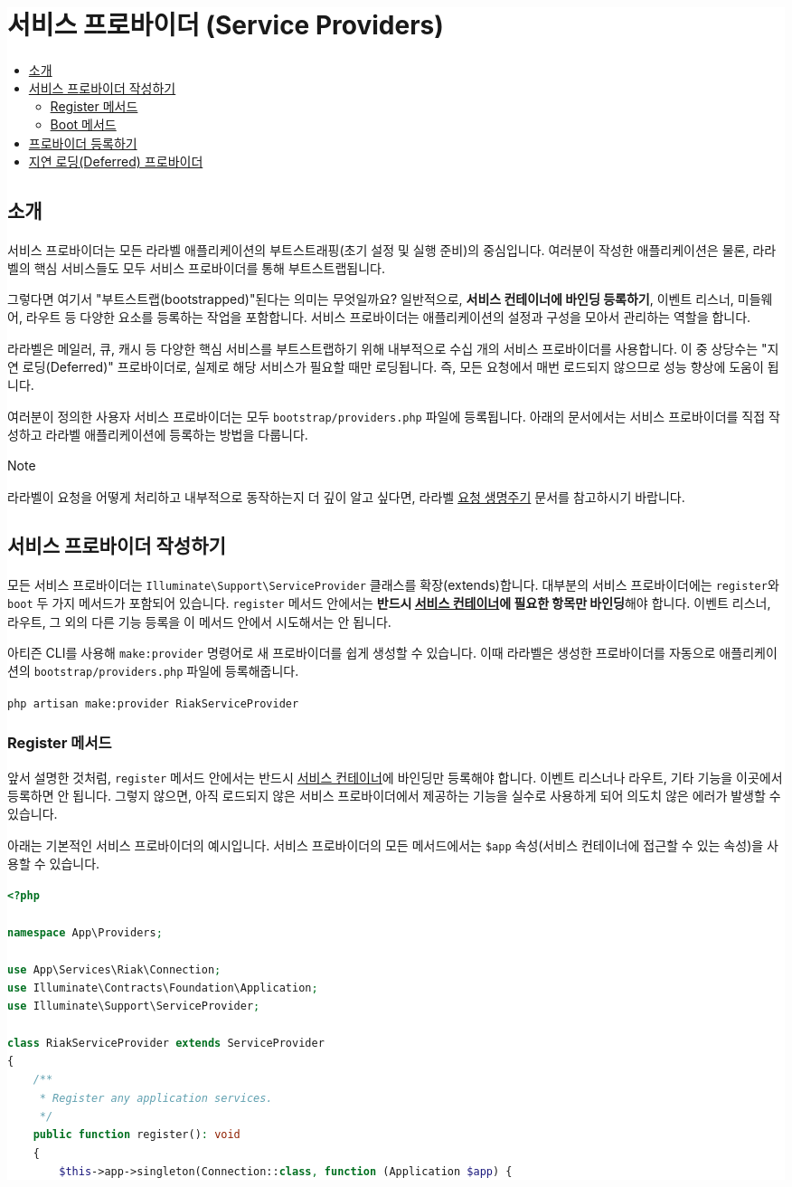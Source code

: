 # 서비스 프로바이더 (Service Providers)

- [소개](#introduction)
- [서비스 프로바이더 작성하기](#writing-service-providers)
    - [Register 메서드](#the-register-method)
    - [Boot 메서드](#the-boot-method)
- [프로바이더 등록하기](#registering-providers)
- [지연 로딩(Deferred) 프로바이더](#deferred-providers)

<a name="introduction"></a>
## 소개

서비스 프로바이더는 모든 라라벨 애플리케이션의 부트스트래핑(초기 설정 및 실행 준비)의 중심입니다. 여러분이 작성한 애플리케이션은 물론, 라라벨의 핵심 서비스들도 모두 서비스 프로바이더를 통해 부트스트랩됩니다.

그렇다면 여기서 "부트스트랩(bootstrapped)"된다는 의미는 무엇일까요? 일반적으로, **서비스 컨테이너에 바인딩 등록하기**, 이벤트 리스너, 미들웨어, 라우트 등 다양한 요소를 등록하는 작업을 포함합니다. 서비스 프로바이더는 애플리케이션의 설정과 구성을 모아서 관리하는 역할을 합니다.

라라벨은 메일러, 큐, 캐시 등 다양한 핵심 서비스를 부트스트랩하기 위해 내부적으로 수십 개의 서비스 프로바이더를 사용합니다. 이 중 상당수는 "지연 로딩(Deferred)" 프로바이더로, 실제로 해당 서비스가 필요할 때만 로딩됩니다. 즉, 모든 요청에서 매번 로드되지 않으므로 성능 향상에 도움이 됩니다.

여러분이 정의한 사용자 서비스 프로바이더는 모두 `bootstrap/providers.php` 파일에 등록됩니다. 아래의 문서에서는 서비스 프로바이더를 직접 작성하고 라라벨 애플리케이션에 등록하는 방법을 다룹니다.

> [!NOTE]
> 라라벨이 요청을 어떻게 처리하고 내부적으로 동작하는지 더 깊이 알고 싶다면, 라라벨 [요청 생명주기](/docs/lifecycle) 문서를 참고하시기 바랍니다.

<a name="writing-service-providers"></a>
## 서비스 프로바이더 작성하기

모든 서비스 프로바이더는 `Illuminate\Support\ServiceProvider` 클래스를 확장(extends)합니다. 대부분의 서비스 프로바이더에는 `register`와 `boot` 두 가지 메서드가 포함되어 있습니다. `register` 메서드 안에서는 **반드시 [서비스 컨테이너](/docs/container)에 필요한 항목만 바인딩**해야 합니다. 이벤트 리스너, 라우트, 그 외의 다른 기능 등록을 이 메서드 안에서 시도해서는 안 됩니다.

아티즌 CLI를 사용해 `make:provider` 명령어로 새 프로바이더를 쉽게 생성할 수 있습니다. 이때 라라벨은 생성한 프로바이더를 자동으로 애플리케이션의 `bootstrap/providers.php` 파일에 등록해줍니다.

```shell
php artisan make:provider RiakServiceProvider
```

<a name="the-register-method"></a>
### Register 메서드

앞서 설명한 것처럼, `register` 메서드 안에서는 반드시 [서비스 컨테이너](/docs/container)에 바인딩만 등록해야 합니다. 이벤트 리스너나 라우트, 기타 기능을 이곳에서 등록하면 안 됩니다. 그렇지 않으면, 아직 로드되지 않은 서비스 프로바이더에서 제공하는 기능을 실수로 사용하게 되어 의도치 않은 에러가 발생할 수 있습니다.

아래는 기본적인 서비스 프로바이더의 예시입니다. 서비스 프로바이더의 모든 메서드에서는 `$app` 속성(서비스 컨테이너에 접근할 수 있는 속성)을 사용할 수 있습니다.

```php
<?php

namespace App\Providers;

use App\Services\Riak\Connection;
use Illuminate\Contracts\Foundation\Application;
use Illuminate\Support\ServiceProvider;

class RiakServiceProvider extends ServiceProvider
{
    /**
     * Register any application services.
     */
    public function register(): void
    {
        $this->app->singleton(Connection::class, function (Application $app) {
```